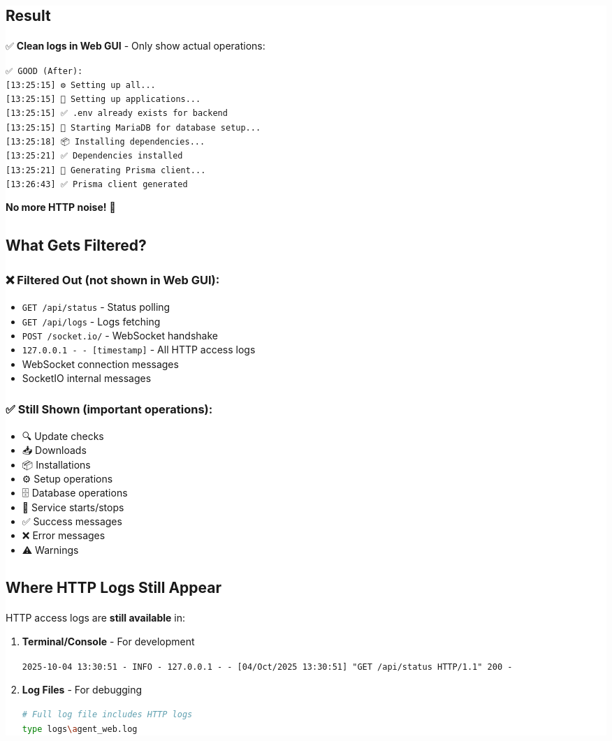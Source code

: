 ## Result

✅ **Clean logs in Web GUI** - Only show actual operations:

```
✅ GOOD (After):
[13:25:15] ⚙️ Setting up all...
[13:25:15] 🔧 Setting up applications...
[13:25:15] ✅ .env already exists for backend
[13:25:15] 🚀 Starting MariaDB for database setup...
[13:25:18] 📦 Installing dependencies...
[13:25:21] ✅ Dependencies installed
[13:25:21] 🔧 Generating Prisma client...
[13:26:43] ✅ Prisma client generated
```

**No more HTTP noise!** 🎉

## What Gets Filtered?

### ❌ Filtered Out (not shown in Web GUI):
- `GET /api/status` - Status polling
- `GET /api/logs` - Logs fetching
- `POST /socket.io/` - WebSocket handshake
- `127.0.0.1 - - [timestamp]` - All HTTP access logs
- WebSocket connection messages
- SocketIO internal messages

### ✅ Still Shown (important operations):
- 🔍 Update checks
- 📥 Downloads
- 📦 Installations
- ⚙️ Setup operations
- 🗄️ Database operations
- 🚀 Service starts/stops
- ✅ Success messages
- ❌ Error messages
- ⚠️ Warnings

## Where HTTP Logs Still Appear

HTTP access logs are **still available** in:

1. **Terminal/Console** - For development
   ```
   2025-10-04 13:30:51 - INFO - 127.0.0.1 - - [04/Oct/2025 13:30:51] "GET /api/status HTTP/1.1" 200 -
   ```

2. **Log Files** - For debugging
   ```bash
   # Full log file includes HTTP logs
   type logs\agent_web.log
   ```
